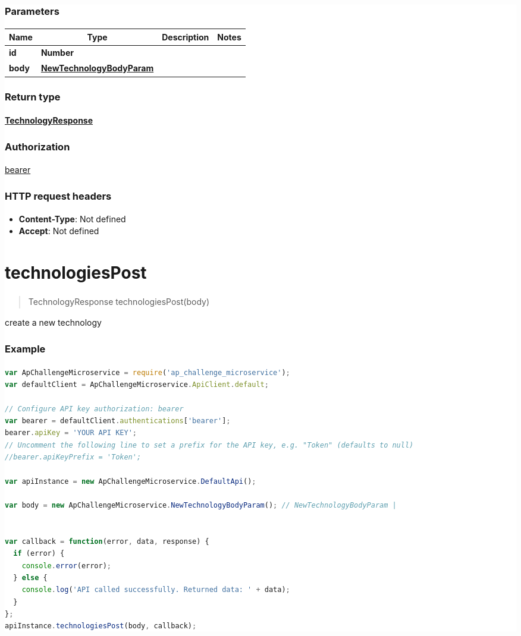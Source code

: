 ### Parameters

Name | Type | Description  | Notes
------------- | ------------- | ------------- | -------------
 **id** | **Number**|  | 
 **body** | [**NewTechnologyBodyParam**](NewTechnologyBodyParam.md)|  | 

### Return type

[**TechnologyResponse**](TechnologyResponse.md)

### Authorization

[bearer](../README.md#bearer)

### HTTP request headers

 - **Content-Type**: Not defined
 - **Accept**: Not defined

<a name="technologiesPost"></a>
# **technologiesPost**
> TechnologyResponse technologiesPost(body)



create a new technology

### Example
```javascript
var ApChallengeMicroservice = require('ap_challenge_microservice');
var defaultClient = ApChallengeMicroservice.ApiClient.default;

// Configure API key authorization: bearer
var bearer = defaultClient.authentications['bearer'];
bearer.apiKey = 'YOUR API KEY';
// Uncomment the following line to set a prefix for the API key, e.g. "Token" (defaults to null)
//bearer.apiKeyPrefix = 'Token';

var apiInstance = new ApChallengeMicroservice.DefaultApi();

var body = new ApChallengeMicroservice.NewTechnologyBodyParam(); // NewTechnologyBodyParam | 


var callback = function(error, data, response) {
  if (error) {
    console.error(error);
  } else {
    console.log('API called successfully. Returned data: ' + data);
  }
};
apiInstance.technologiesPost(body, callback);
```
